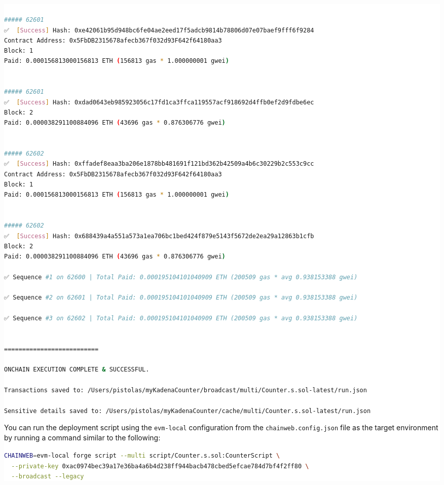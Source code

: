```bash

##### 62601
✅  [Success] Hash: 0xe42061b95d948bc6fe04ae2eed17f5adcb9814b78806d07e07baef9fff6f9284
Contract Address: 0x5FbDB2315678afecb367f032d93F642f64180aa3
Block: 1
Paid: 0.000156813000156813 ETH (156813 gas * 1.000000001 gwei)


##### 62601
✅  [Success] Hash: 0xdad0643eb985923056c17fd1ca3ffca119557acf918692d4ffb0ef2d9fdbe6ec
Block: 2
Paid: 0.000038291100884096 ETH (43696 gas * 0.876306776 gwei)


##### 62602
✅  [Success] Hash: 0xffadef8eaa3ba206e1878bb481691f121bd362b42509a4b6c30229b2c553c9cc
Contract Address: 0x5FbDB2315678afecb367f032d93F642f64180aa3
Block: 1
Paid: 0.000156813000156813 ETH (156813 gas * 1.000000001 gwei)


##### 62602
✅  [Success] Hash: 0x688439a4a551a573a1ea706bc1bed424f879e5143f5672de2ea29a12863b1cfb
Block: 2
Paid: 0.000038291100884096 ETH (43696 gas * 0.876306776 gwei)

✅ Sequence #1 on 62600 | Total Paid: 0.000195104101040909 ETH (200509 gas * avg 0.938153388 gwei)

✅ Sequence #2 on 62601 | Total Paid: 0.000195104101040909 ETH (200509 gas * avg 0.938153388 gwei)

✅ Sequence #3 on 62602 | Total Paid: 0.000195104101040909 ETH (200509 gas * avg 0.938153388 gwei)
                                                                                

==========================

ONCHAIN EXECUTION COMPLETE & SUCCESSFUL.

Transactions saved to: /Users/pistolas/myKadenaCounter/broadcast/multi/Counter.s.sol-latest/run.json

Sensitive details saved to: /Users/pistolas/myKadenaCounter/cache/multi/Counter.s.sol-latest/run.json
```

You can run the deployment script using the `evm-local` configuration from the `chainweb.config.json` file as the target environment by running a command similar to the following:

```bash
CHAINWEB=evm-local forge script --multi script/Counter.s.sol:CounterScript \
  --private-key 0xac0974bec39a17e36ba4a6b4d238ff944bacb478cbed5efcae784d7bf4f2ff80 \
  --broadcast --legacy
```
